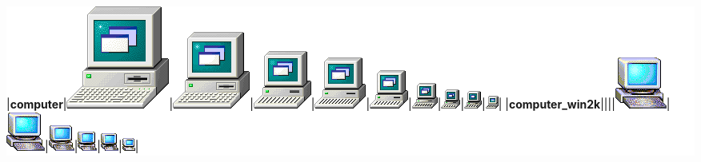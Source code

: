 |**computer**|![](SE98/devices/128/computer.png)|![](SE98/devices/96/computer.png)|![](SE98/devices/72/computer.png)|![](SE98/devices/64/computer.png)|![](SE98/devices/48/computer.png)|![](SE98/devices/32/computer.png)|![](SE98/devices/24/computer.png)|![](SE98/devices/22/computer.png)|![](SE98/devices/16/computer.png)|
|**computer_win2k**|![]()|![]()|![]()|![](SE98/devices/64/computer_win2k.png)|![](SE98/devices/48/computer_win2k.png)|![](SE98/devices/32/computer_win2k.png)|![](SE98/devices/24/computer_win2k.png)|![](SE98/devices/22/computer_win2k.png)|![](SE98/devices/16/computer_win2k.png)|